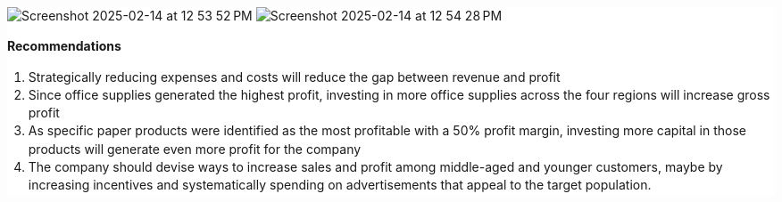 <img width="1027" alt="Screenshot 2025-02-14 at 12 53 52 PM" src="https://github.com/user-attachments/assets/6210e566-e805-4c8e-a4c2-7fa196bab948" />

<img width="1026" alt="Screenshot 2025-02-14 at 12 54 28 PM" src="https://github.com/user-attachments/assets/0f7fa7fd-c996-4a25-9162-d0217e772498" />





**Recommendations**

1. Strategically reducing expenses and costs will reduce the gap between revenue and profit
2. Since office supplies generated the highest profit, investing in more office supplies across the four regions will increase gross profit
3. As specific paper products were identified as the most profitable with a 50% profit margin, investing more capital in those products will generate even more profit for the company
4. The company should devise ways to increase sales and profit among middle-aged and younger customers, maybe by increasing incentives and systematically spending on advertisements that appeal to the target population.
